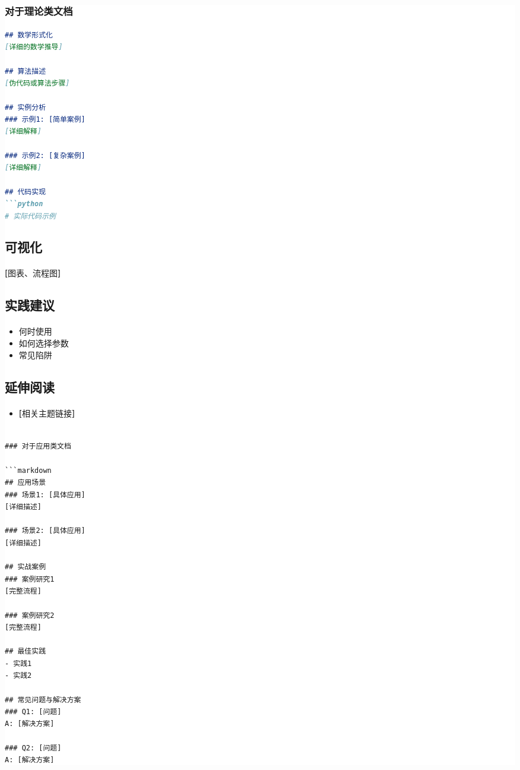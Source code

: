 ### 对于理论类文档

```markdown
## 数学形式化
[详细的数学推导]

## 算法描述
[伪代码或算法步骤]

## 实例分析
### 示例1: [简单案例]
[详细解释]

### 示例2: [复杂案例]
[详细解释]

## 代码实现
```python
# 实际代码示例
```

## 可视化

[图表、流程图]

## 实践建议

- 何时使用
- 如何选择参数
- 常见陷阱

## 延伸阅读

- [相关主题链接]

```

### 对于应用类文档

```markdown
## 应用场景
### 场景1: [具体应用]
[详细描述]

### 场景2: [具体应用]
[详细描述]

## 实战案例
### 案例研究1
[完整流程]

### 案例研究2
[完整流程]

## 最佳实践
- 实践1
- 实践2

## 常见问题与解决方案
### Q1: [问题]
A: [解决方案]

### Q2: [问题]
A: [解决方案]
```